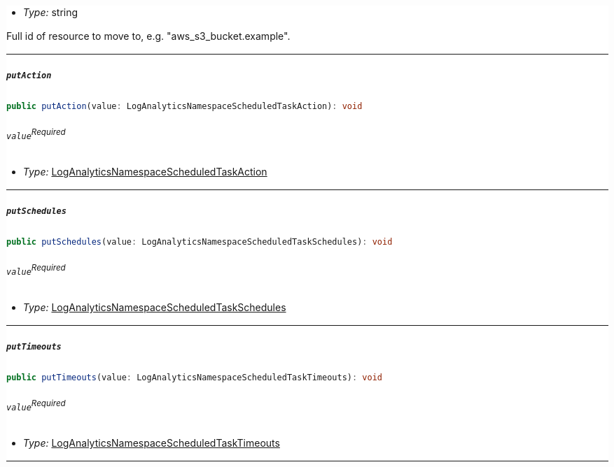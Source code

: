 - *Type:* string

Full id of resource to move to, e.g. "aws_s3_bucket.example".

---

##### `putAction` <a name="putAction" id="rhizo-co-terraform-provider-oci.logAnalyticsNamespaceScheduledTask.LogAnalyticsNamespaceScheduledTask.putAction"></a>

```typescript
public putAction(value: LogAnalyticsNamespaceScheduledTaskAction): void
```

###### `value`<sup>Required</sup> <a name="value" id="rhizo-co-terraform-provider-oci.logAnalyticsNamespaceScheduledTask.LogAnalyticsNamespaceScheduledTask.putAction.parameter.value"></a>

- *Type:* <a href="#rhizo-co-terraform-provider-oci.logAnalyticsNamespaceScheduledTask.LogAnalyticsNamespaceScheduledTaskAction">LogAnalyticsNamespaceScheduledTaskAction</a>

---

##### `putSchedules` <a name="putSchedules" id="rhizo-co-terraform-provider-oci.logAnalyticsNamespaceScheduledTask.LogAnalyticsNamespaceScheduledTask.putSchedules"></a>

```typescript
public putSchedules(value: LogAnalyticsNamespaceScheduledTaskSchedules): void
```

###### `value`<sup>Required</sup> <a name="value" id="rhizo-co-terraform-provider-oci.logAnalyticsNamespaceScheduledTask.LogAnalyticsNamespaceScheduledTask.putSchedules.parameter.value"></a>

- *Type:* <a href="#rhizo-co-terraform-provider-oci.logAnalyticsNamespaceScheduledTask.LogAnalyticsNamespaceScheduledTaskSchedules">LogAnalyticsNamespaceScheduledTaskSchedules</a>

---

##### `putTimeouts` <a name="putTimeouts" id="rhizo-co-terraform-provider-oci.logAnalyticsNamespaceScheduledTask.LogAnalyticsNamespaceScheduledTask.putTimeouts"></a>

```typescript
public putTimeouts(value: LogAnalyticsNamespaceScheduledTaskTimeouts): void
```

###### `value`<sup>Required</sup> <a name="value" id="rhizo-co-terraform-provider-oci.logAnalyticsNamespaceScheduledTask.LogAnalyticsNamespaceScheduledTask.putTimeouts.parameter.value"></a>

- *Type:* <a href="#rhizo-co-terraform-provider-oci.logAnalyticsNamespaceScheduledTask.LogAnalyticsNamespaceScheduledTaskTimeouts">LogAnalyticsNamespaceScheduledTaskTimeouts</a>

---